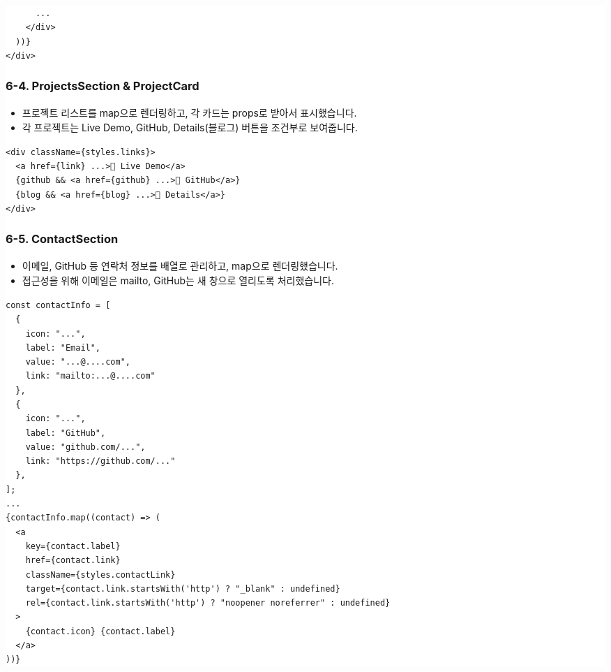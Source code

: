 ```tsx
      ...
    </div>
  ))}
</div>
```

### 6-4. ProjectsSection & ProjectCard

- 프로젝트 리스트를 map으로 렌더링하고, 각 카드는 props로 받아서 표시했습니다.
- 각 프로젝트는 Live Demo, GitHub, Details(블로그) 버튼을 조건부로 보여줍니다.

```tsx
<div className={styles.links}>
  <a href={link} ...>🔗 Live Demo</a>
  {github && <a href={github} ...>📂 GitHub</a>}
  {blog && <a href={blog} ...>📝 Details</a>}
</div>
```

### 6-5. ContactSection

- 이메일, GitHub 등 연락처 정보를 배열로 관리하고, map으로 렌더링했습니다.
- 접근성을 위해 이메일은 mailto, GitHub는 새 창으로 열리도록 처리했습니다.

```tsx
const contactInfo = [
  {
    icon: "...",
    label: "Email",
    value: "...@....com",
    link: "mailto:...@....com"
  },
  {
    icon: "...",
    label: "GitHub",
    value: "github.com/...",
    link: "https://github.com/..."
  },
];
...
{contactInfo.map((contact) => (
  <a 
    key={contact.label}
    href={contact.link} 
    className={styles.contactLink}
    target={contact.link.startsWith('http') ? "_blank" : undefined}
    rel={contact.link.startsWith('http') ? "noopener noreferrer" : undefined}
  >
    {contact.icon} {contact.label}
  </a>
))}
```
